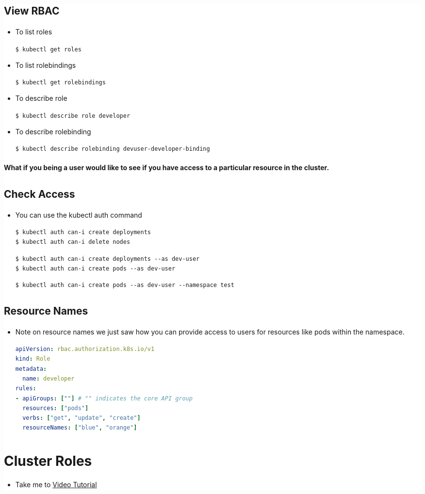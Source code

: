 ## View RBAC
  
- To list roles
  ```
  $ kubectl get roles
  ```
- To list rolebindings
  ```
  $ kubectl get rolebindings
  ```
- To describe role 
  ```
  $ kubectl describe role developer
  ```
- To describe rolebinding
  ```
  $ kubectl describe rolebinding devuser-developer-binding
  ```
  
#### What if you being a user would like to see if you have access to a particular resource in the cluster.
## Check Access

- You can use the kubectl auth command
  ```
  $ kubectl auth can-i create deployments
  $ kubectl auth can-i delete nodes
  ```
  ```
  $ kubectl auth can-i create deployments --as dev-user
  $ kubectl auth can-i create pods --as dev-user
  ```
  ```
  $ kubectl auth can-i create pods --as dev-user --namespace test
  ```
  
## Resource Names
- Note on resource names we just saw how you can provide access to users for resources like pods within the namespace.
  ```yaml
  apiVersion: rbac.authorization.k8s.io/v1
  kind: Role
  metadata:
    name: developer
  rules:
  - apiGroups: [""] # "" indicates the core API group
    resources: ["pods"]
    verbs: ["get", "update", "create"]
    resourceNames: ["blue", "orange"]
  ```  


# Cluster Roles
  - Take me to [Video Tutorial](https://kodekloud.com/courses/539883/lectures/9808263)
  